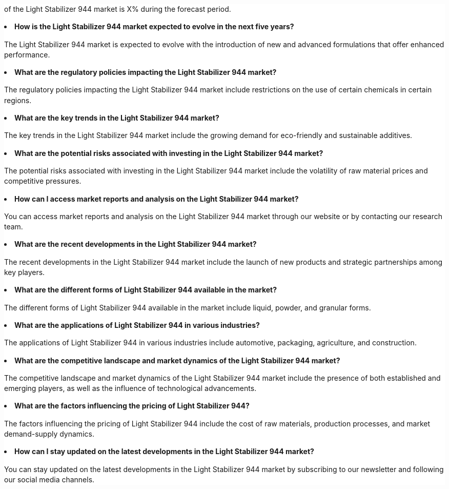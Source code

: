 of the Light Stabilizer 944 market is X% during the forecast period.</p> </li> <li> <strong>How is the Light Stabilizer 944 market expected to evolve in the next five years?</strong> <p>The Light Stabilizer 944 market is expected to evolve with the introduction of new and advanced formulations that offer enhanced performance.</p> </li> <li> <strong>What are the regulatory policies impacting the Light Stabilizer 944 market?</strong> <p>The regulatory policies impacting the Light Stabilizer 944 market include restrictions on the use of certain chemicals in certain regions.</p> </li> <li> <strong>What are the key trends in the Light Stabilizer 944 market?</strong> <p>The key trends in the Light Stabilizer 944 market include the growing demand for eco-friendly and sustainable additives.</p> </li> <li> <strong>What are the potential risks associated with investing in the Light Stabilizer 944 market?</strong> <p>The potential risks associated with investing in the Light Stabilizer 944 market include the volatility of raw material prices and competitive pressures.</p> </li> <li> <strong>How can I access market reports and analysis on the Light Stabilizer 944 market?</strong> <p>You can access market reports and analysis on the Light Stabilizer 944 market through our website or by contacting our research team.</p> </li> <li> <strong>What are the recent developments in the Light Stabilizer 944 market?</strong> <p>The recent developments in the Light Stabilizer 944 market include the launch of new products and strategic partnerships among key players.</p> </li> <li> <strong>What are the different forms of Light Stabilizer 944 available in the market?</strong> <p>The different forms of Light Stabilizer 944 available in the market include liquid, powder, and granular forms.</p> </li> <li> <strong>What are the applications of Light Stabilizer 944 in various industries?</strong> <p>The applications of Light Stabilizer 944 in various industries include automotive, packaging, agriculture, and construction.</p> </li> <li> <strong>What are the competitive landscape and market dynamics of the Light Stabilizer 944 market?</strong> <p>The competitive landscape and market dynamics of the Light Stabilizer 944 market include the presence of both established and emerging players, as well as the influence of technological advancements.</p> </li> <li> <strong>What are the factors influencing the pricing of Light Stabilizer 944?</strong> <p>The factors influencing the pricing of Light Stabilizer 944 include the cost of raw materials, production processes, and market demand-supply dynamics.</p> </li> <li> <strong>How can I stay updated on the latest developments in the Light Stabilizer 944 market?</strong> <p>You can stay updated on the latest developments in the Light Stabilizer 944 market by subscribing to our newsletter and following our social media channels.</p> </li> </ol></body></html></strong></p>

